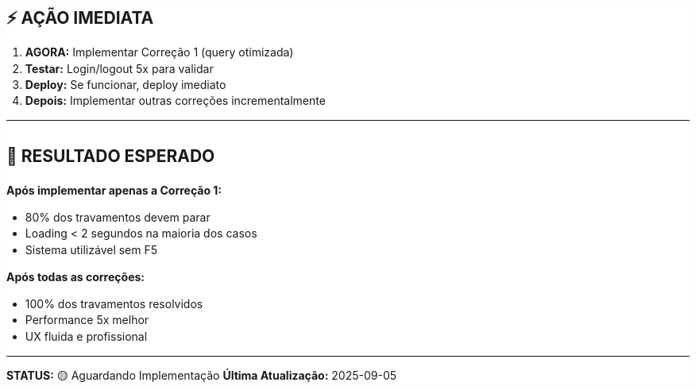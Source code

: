 
## ⚡ AÇÃO IMEDIATA

1. **AGORA:** Implementar Correção 1 (query otimizada)
2. **Testar:** Login/logout 5x para validar
3. **Deploy:** Se funcionar, deploy imediato
4. **Depois:** Implementar outras correções incrementalmente

---

## 🎯 RESULTADO ESPERADO

**Após implementar apenas a Correção 1:**
- 80% dos travamentos devem parar
- Loading < 2 segundos na maioria dos casos
- Sistema utilizável sem F5

**Após todas as correções:**
- 100% dos travamentos resolvidos
- Performance 5x melhor
- UX fluida e profissional

---

**STATUS:** 🟡 Aguardando Implementação
**Última Atualização:** 2025-09-05